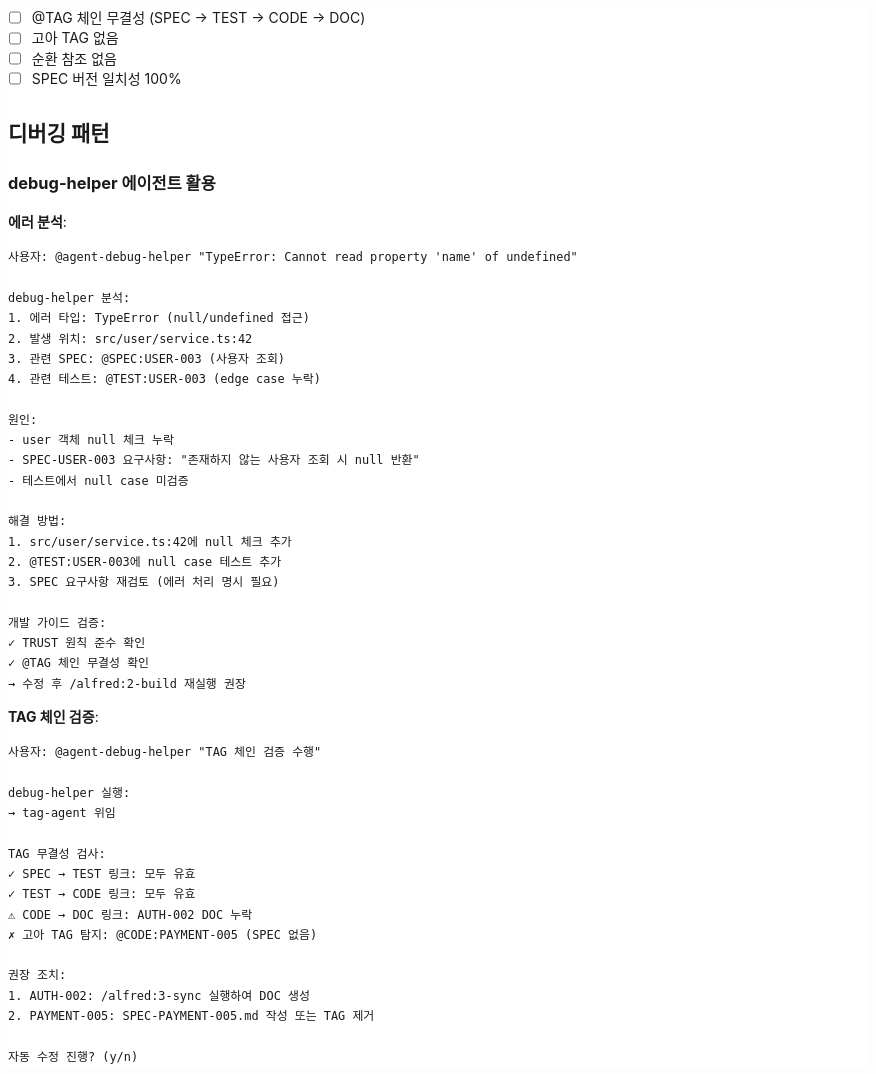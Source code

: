 - [ ] @TAG 체인 무결성 (SPEC → TEST → CODE → DOC)
- [ ] 고아 TAG 없음
- [ ] 순환 참조 없음
- [ ] SPEC 버전 일치성 100%

## 디버깅 패턴

### debug-helper 에이전트 활용

**에러 분석**:

```
사용자: @agent-debug-helper "TypeError: Cannot read property 'name' of undefined"

debug-helper 분석:
1. 에러 타입: TypeError (null/undefined 접근)
2. 발생 위치: src/user/service.ts:42
3. 관련 SPEC: @SPEC:USER-003 (사용자 조회)
4. 관련 테스트: @TEST:USER-003 (edge case 누락)

원인:
- user 객체 null 체크 누락
- SPEC-USER-003 요구사항: "존재하지 않는 사용자 조회 시 null 반환"
- 테스트에서 null case 미검증

해결 방법:
1. src/user/service.ts:42에 null 체크 추가
2. @TEST:USER-003에 null case 테스트 추가
3. SPEC 요구사항 재검토 (에러 처리 명시 필요)

개발 가이드 검증:
✓ TRUST 원칙 준수 확인
✓ @TAG 체인 무결성 확인
→ 수정 후 /alfred:2-build 재실행 권장
```

**TAG 체인 검증**:

```
사용자: @agent-debug-helper "TAG 체인 검증 수행"

debug-helper 실행:
→ tag-agent 위임

TAG 무결성 검사:
✓ SPEC → TEST 링크: 모두 유효
✓ TEST → CODE 링크: 모두 유효
⚠ CODE → DOC 링크: AUTH-002 DOC 누락
✗ 고아 TAG 탐지: @CODE:PAYMENT-005 (SPEC 없음)

권장 조치:
1. AUTH-002: /alfred:3-sync 실행하여 DOC 생성
2. PAYMENT-005: SPEC-PAYMENT-005.md 작성 또는 TAG 제거

자동 수정 진행? (y/n)
```
